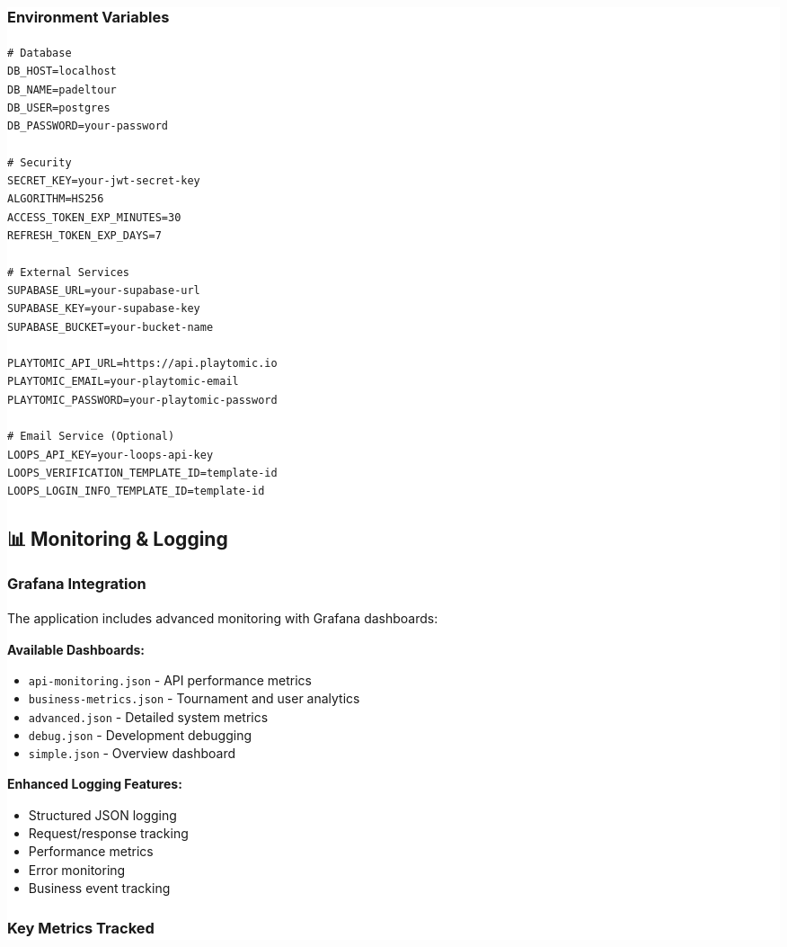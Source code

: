 ### Environment Variables

```env
# Database
DB_HOST=localhost
DB_NAME=padeltour
DB_USER=postgres
DB_PASSWORD=your-password

# Security
SECRET_KEY=your-jwt-secret-key
ALGORITHM=HS256
ACCESS_TOKEN_EXP_MINUTES=30
REFRESH_TOKEN_EXP_DAYS=7

# External Services
SUPABASE_URL=your-supabase-url
SUPABASE_KEY=your-supabase-key
SUPABASE_BUCKET=your-bucket-name

PLAYTOMIC_API_URL=https://api.playtomic.io
PLAYTOMIC_EMAIL=your-playtomic-email
PLAYTOMIC_PASSWORD=your-playtomic-password

# Email Service (Optional)
LOOPS_API_KEY=your-loops-api-key
LOOPS_VERIFICATION_TEMPLATE_ID=template-id
LOOPS_LOGIN_INFO_TEMPLATE_ID=template-id
```

## 📊 Monitoring & Logging

### Grafana Integration

The application includes advanced monitoring with Grafana dashboards:

**Available Dashboards:**
- `api-monitoring.json` - API performance metrics
- `business-metrics.json` - Tournament and user analytics
- `advanced.json` - Detailed system metrics
- `debug.json` - Development debugging
- `simple.json` - Overview dashboard

**Enhanced Logging Features:**
- Structured JSON logging
- Request/response tracking
- Performance metrics
- Error monitoring
- Business event tracking

### Key Metrics Tracked
